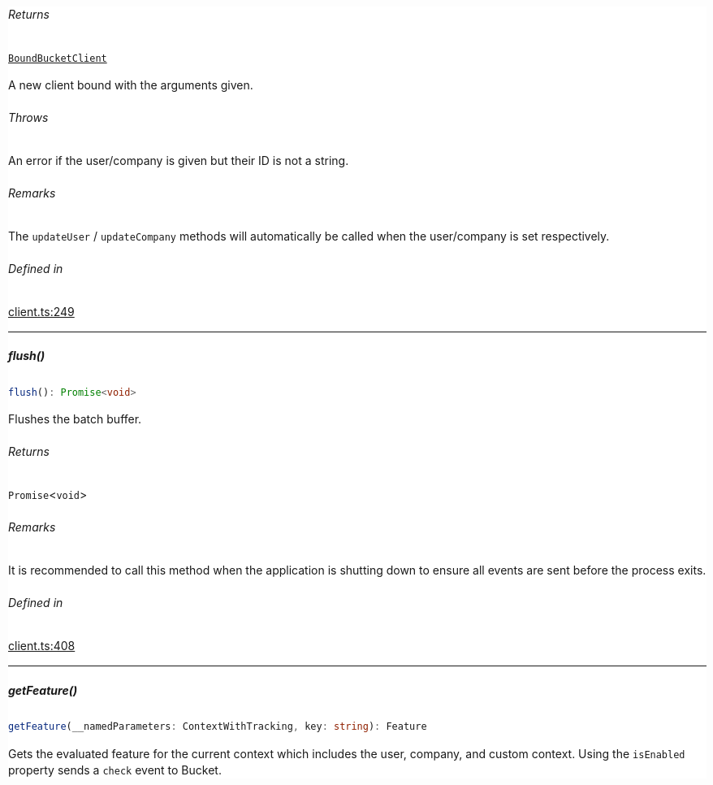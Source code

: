</td>
</tr>
</tbody>
</table>

###### Returns

[`BoundBucketClient`](globals.md#boundbucketclient)

A new client bound with the arguments given.

###### Throws

An error if the user/company is given but their ID is not a string.

###### Remarks

The `updateUser` / `updateCompany` methods will automatically be called when
the user/company is set respectively.

###### Defined in

[client.ts:249](https://github.com/bucketco/bucket-javascript-sdk/blob/8d1c543491583e1d380afde2fed50c03ee9a4ec1/packages/node-sdk/src/client.ts#L249)

***

##### flush()

```ts
flush(): Promise<void>
```

Flushes the batch buffer.

###### Returns

`Promise`\<`void`\>

###### Remarks

It is recommended to call this method when the application is shutting down to ensure all events are sent
before the process exits.

###### Defined in

[client.ts:408](https://github.com/bucketco/bucket-javascript-sdk/blob/8d1c543491583e1d380afde2fed50c03ee9a4ec1/packages/node-sdk/src/client.ts#L408)

***

##### getFeature()

```ts
getFeature(__namedParameters: ContextWithTracking, key: string): Feature
```

Gets the evaluated feature for the current context which includes the user, company, and custom context.
Using the `isEnabled` property sends a `check` event to Bucket.
